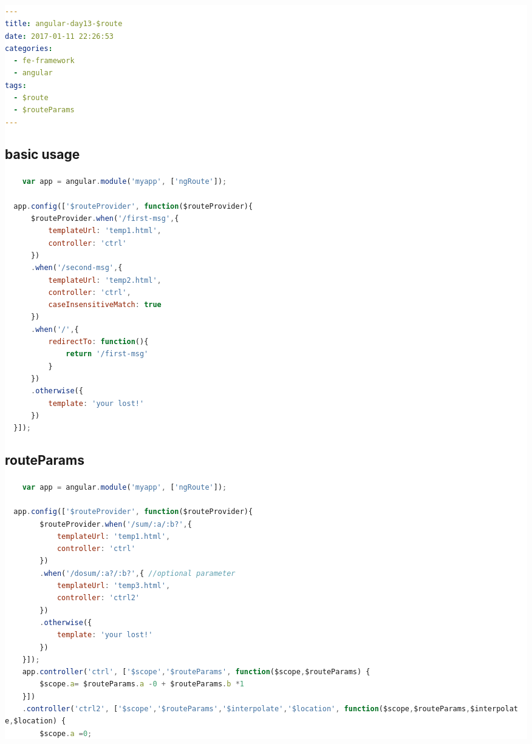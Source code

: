 ```yaml
---
title: angular-day13-$route
date: 2017-01-11 22:26:53
categories:
  - fe-framework 
  - angular
tags:
  - $route 
  - $routeParams
---
```


## basic usage

```js
	var app = angular.module('myapp', ['ngRoute']);
    
  app.config(['$routeProvider', function($routeProvider){
      $routeProvider.when('/first-msg',{
          templateUrl: 'temp1.html',
          controller: 'ctrl'
      })
      .when('/second-msg',{
          templateUrl: 'temp2.html',
          controller: 'ctrl',
          caseInsensitiveMatch: true
      })
      .when('/',{
          redirectTo: function(){
              return '/first-msg'
          }
      })
      .otherwise({
          template: 'your lost!'
      })
  }]);

```

## routeParams

```js
	var app = angular.module('myapp', ['ngRoute']);
    
  app.config(['$routeProvider', function($routeProvider){
        $routeProvider.when('/sum/:a/:b?',{
            templateUrl: 'temp1.html',
            controller: 'ctrl'
        }) 
        .when('/dosum/:a?/:b?',{ //optional parameter
            templateUrl: 'temp3.html',
            controller: 'ctrl2'
        }) 
        .otherwise({
            template: 'your lost!'
        })
    }]);
	app.controller('ctrl', ['$scope','$routeParams', function($scope,$routeParams) {
		$scope.a= $routeParams.a -0 + $routeParams.b *1
	}])
	.controller('ctrl2', ['$scope','$routeParams','$interpolate','$location', function($scope,$routeParams,$interpolate,$location) {
		$scope.a =0;
```